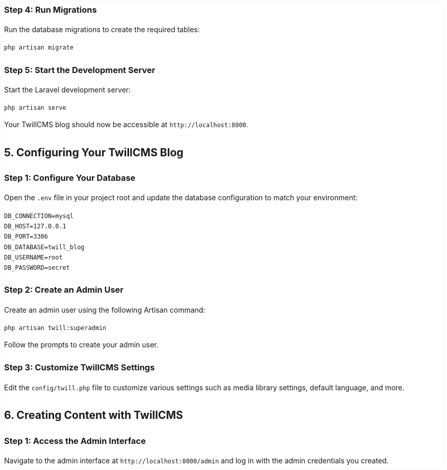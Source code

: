 ### Step 4: Run Migrations

Run the database migrations to create the required tables:

```bash
php artisan migrate
```

### Step 5: Start the Development Server

Start the Laravel development server:

```bash
php artisan serve
```

Your TwillCMS blog should now be accessible at `http://localhost:8000`.

## 5. Configuring Your TwillCMS Blog

### Step 1: Configure Your Database

Open the `.env` file in your project root and update the database configuration to match your environment:

```env
DB_CONNECTION=mysql
DB_HOST=127.0.0.1
DB_PORT=3306
DB_DATABASE=twill_blog
DB_USERNAME=root
DB_PASSWORD=secret
```

### Step 2: Create an Admin User

Create an admin user using the following Artisan command:

```bash
php artisan twill:superadmin
```

Follow the prompts to create your admin user.

### Step 3: Customize TwillCMS Settings

Edit the `config/twill.php` file to customize various settings such as media library settings, default language, and more.

## 6. Creating Content with TwillCMS

### Step 1: Access the Admin Interface

Navigate to the admin interface at `http://localhost:8000/admin` and log in with the admin credentials you created.
